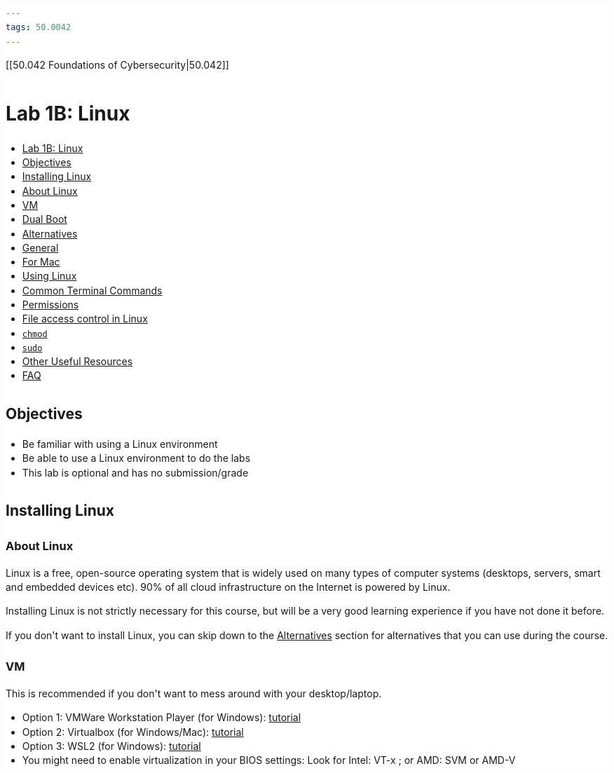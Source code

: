 ```yaml
---
tags: 50.0042
---
```

[[50.042 Foundations of Cybersecurity|50.042]]

# Lab 1B: Linux
- [Lab 1B: Linux](#lab-1b-linux)
- [Objectives](#objectives)
- [Installing Linux](#installing-linux)
- [About Linux](#about-linux)
- [VM](#vm)
- [Dual Boot](#dual-boot)
- [Alternatives](#alternatives)
- [General](#general)
- [For Mac](#for-mac)
- [Using Linux](#using-linux)
- [Common Terminal Commands](#common-terminal-commands)
- [Permissions](#permissions)
- [File access control in Linux](#file-access-control-in-linux)
- [`chmod`](#chmod)
- [`sudo`](#sudo)
- [Other Useful Resources](#other-useful-resources)
- [FAQ](#faq)

## Objectives
* Be familiar with using a Linux environment
* Be able to use a Linux environment to do the labs
* This lab is optional and has no submission/grade

## Installing Linux
### About Linux
Linux is a free, open-source operating system that is widely used on many types of computer systems (desktops, servers, smart and embedded devices etc). 90% of all cloud infrastructure on the Internet is powered by Linux.

Installing Linux is not strictly necessary for this course, but will be a very good learning experience if you have not done it before.

If you don't want to install Linux, you can skip down to the [Alternatives](#alternatives) section for alternatives that you can use during the course.

### VM
This is recommended if you don't want to mess around with your desktop/laptop.

* Option 1: VMWare Workstation Player (for Windows): [tutorial](https://ubuntu.tutorials24x7.com/blog/how-to-install-ubuntu-on-windows-using-vmware-workstation-player)
* Option 2: Virtualbox (for Windows/Mac): [tutorial](https://itsfoss.com/install-linux-in-virtualbox/)
* Option 3: WSL2 (for Windows): [tutorial]( https://docs.microsoft.com/en-us/windows/wsl/install-win10)
* You might need to enable virtualization in your BIOS settings: Look for Intel: VT-x ; or AMD: SVM or AMD-V

